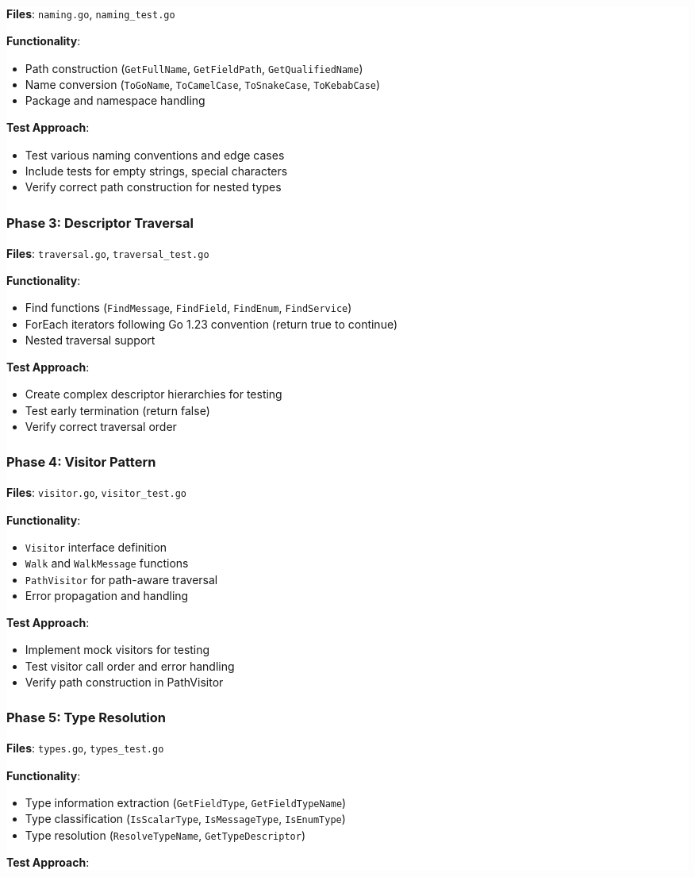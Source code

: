 **Files**: `naming.go`, `naming_test.go`

**Functionality**:

- Path construction (`GetFullName`, `GetFieldPath`, `GetQualifiedName`)
- Name conversion (`ToGoName`, `ToCamelCase`, `ToSnakeCase`, `ToKebabCase`)
- Package and namespace handling

**Test Approach**:

- Test various naming conventions and edge cases
- Include tests for empty strings, special characters
- Verify correct path construction for nested types

### Phase 3: Descriptor Traversal

**Files**: `traversal.go`, `traversal_test.go`

**Functionality**:

- Find functions (`FindMessage`, `FindField`, `FindEnum`, `FindService`)
- ForEach iterators following Go 1.23 convention (return true to continue)
- Nested traversal support

**Test Approach**:

- Create complex descriptor hierarchies for testing
- Test early termination (return false)
- Verify correct traversal order

### Phase 4: Visitor Pattern

**Files**: `visitor.go`, `visitor_test.go`

**Functionality**:

- `Visitor` interface definition
- `Walk` and `WalkMessage` functions
- `PathVisitor` for path-aware traversal
- Error propagation and handling

**Test Approach**:

- Implement mock visitors for testing
- Test visitor call order and error handling
- Verify path construction in PathVisitor

### Phase 5: Type Resolution

**Files**: `types.go`, `types_test.go`

**Functionality**:

- Type information extraction (`GetFieldType`, `GetFieldTypeName`)
- Type classification (`IsScalarType`, `IsMessageType`, `IsEnumType`)
- Type resolution (`ResolveTypeName`, `GetTypeDescriptor`)

**Test Approach**:
